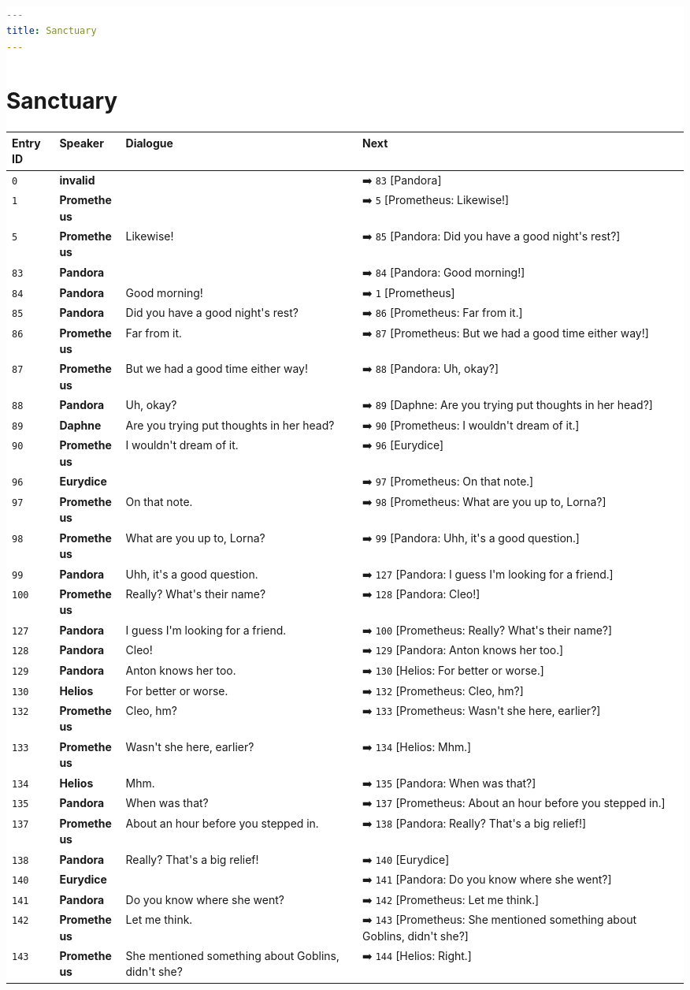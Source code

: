 ```yaml
---
title: Sanctuary
---
```


# Sanctuary


| Entry ID | Speaker | Dialogue | Next |
| :------- | :------ | :------- | :------------ |
| `0` | **invalid** |  | ➡️ `83` \[Pandora\] |
| `1` | **Prometheus** |  | ➡️ `5` \[Prometheus: Likewise\!\] |
| `5` | **Prometheus** | Likewise\! | ➡️ `85` \[Pandora: Did you have a good night's rest?\] |
| `83` | **Pandora** |  | ➡️ `84` \[Pandora: Good morning\!\] |
| `84` | **Pandora** | Good morning\! | ➡️ `1` \[Prometheus\] |
| `85` | **Pandora** | Did you have a good night's rest? | ➡️ `86` \[Prometheus: Far from it\.\] |
| `86` | **Prometheus** | Far from it\. | ➡️ `87` \[Prometheus: But we had a good time either way\!\] |
| `87` | **Prometheus** | But we had a good time either way\! | ➡️ `88` \[Pandora: Uh, okay?\] |
| `88` | **Pandora** | Uh, okay? | ➡️ `89` \[Daphne: Are you trying put thoughts in her head?\] |
| `89` | **Daphne** | Are you trying put thoughts in her head? | ➡️ `90` \[Prometheus: I wouldn't dream of it\.\] |
| `90` | **Prometheus** | I wouldn't dream of it\. | ➡️ `96` \[Eurydice\] |
| `96` | **Eurydice** |  | ➡️ `97` \[Prometheus: On that note\.\] |
| `97` | **Prometheus** | On that note\. | ➡️ `98` \[Prometheus: What are you up to, Lorna?\] |
| `98` | **Prometheus** | What are you up to, Lorna? | ➡️ `99` \[Pandora: Uhh, it's a good question\.\] |
| `99` | **Pandora** | Uhh, it's a good question\. | ➡️ `127` \[Pandora: I guess I'm looking for a friend\.\] |
| `100` | **Prometheus** | Really? What's their name? | ➡️ `128` \[Pandora: Cleo\!\] |
| `127` | **Pandora** | I guess I'm looking for a friend\. | ➡️ `100` \[Prometheus: Really? What's their name?\] |
| `128` | **Pandora** | Cleo\! | ➡️ `129` \[Pandora: Anton knows her too\.\] |
| `129` | **Pandora** | Anton knows her too\. | ➡️ `130` \[Helios: For better or worse\.\] |
| `130` | **Helios** | For better or worse\. | ➡️ `132` \[Prometheus: Cleo, hm?\] |
| `132` | **Prometheus** | Cleo, hm? | ➡️ `133` \[Prometheus: Wasn't she here, earlier?\] |
| `133` | **Prometheus** | Wasn't she here, earlier? | ➡️ `134` \[Helios: Mhm\.\] |
| `134` | **Helios** | Mhm\. | ➡️ `135` \[Pandora: When was that?\] |
| `135` | **Pandora** | When was that? | ➡️ `137` \[Prometheus: About an hour before you stepped in\.\] |
| `137` | **Prometheus** | About an hour before you stepped in\. | ➡️ `138` \[Pandora: Really? That's a big relief\!\] |
| `138` | **Pandora** | Really? That's a big relief\! | ➡️ `140` \[Eurydice\] |
| `140` | **Eurydice** |  | ➡️ `141` \[Pandora: Do you know where she went?\] |
| `141` | **Pandora** | Do you know where she went? | ➡️ `142` \[Prometheus: Let me think\.\] |
| `142` | **Prometheus** | Let me think\. | ➡️ `143` \[Prometheus: She mentioned something about Goblins, didn't she?\] |
| `143` | **Prometheus** | She mentioned something about Goblins, didn't she? | ➡️ `144` \[Helios: Right\.\] |
